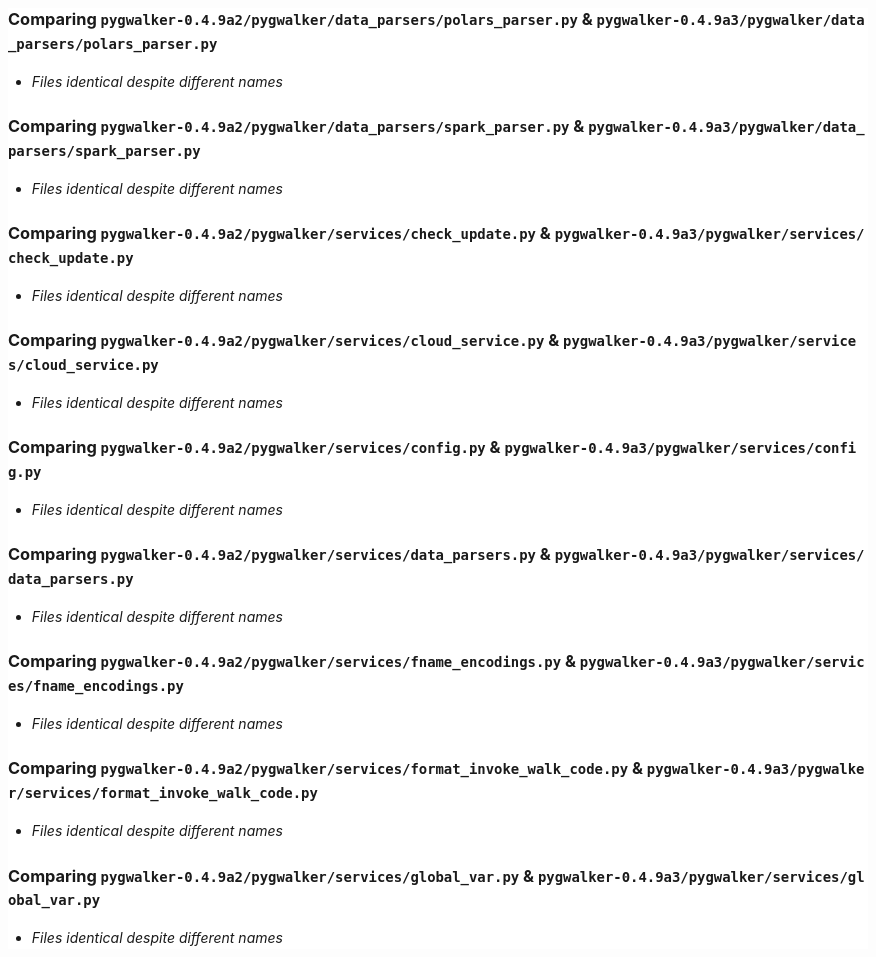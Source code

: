### Comparing `pygwalker-0.4.9a2/pygwalker/data_parsers/polars_parser.py` & `pygwalker-0.4.9a3/pygwalker/data_parsers/polars_parser.py`

 * *Files identical despite different names*

### Comparing `pygwalker-0.4.9a2/pygwalker/data_parsers/spark_parser.py` & `pygwalker-0.4.9a3/pygwalker/data_parsers/spark_parser.py`

 * *Files identical despite different names*

### Comparing `pygwalker-0.4.9a2/pygwalker/services/check_update.py` & `pygwalker-0.4.9a3/pygwalker/services/check_update.py`

 * *Files identical despite different names*

### Comparing `pygwalker-0.4.9a2/pygwalker/services/cloud_service.py` & `pygwalker-0.4.9a3/pygwalker/services/cloud_service.py`

 * *Files identical despite different names*

### Comparing `pygwalker-0.4.9a2/pygwalker/services/config.py` & `pygwalker-0.4.9a3/pygwalker/services/config.py`

 * *Files identical despite different names*

### Comparing `pygwalker-0.4.9a2/pygwalker/services/data_parsers.py` & `pygwalker-0.4.9a3/pygwalker/services/data_parsers.py`

 * *Files identical despite different names*

### Comparing `pygwalker-0.4.9a2/pygwalker/services/fname_encodings.py` & `pygwalker-0.4.9a3/pygwalker/services/fname_encodings.py`

 * *Files identical despite different names*

### Comparing `pygwalker-0.4.9a2/pygwalker/services/format_invoke_walk_code.py` & `pygwalker-0.4.9a3/pygwalker/services/format_invoke_walk_code.py`

 * *Files identical despite different names*

### Comparing `pygwalker-0.4.9a2/pygwalker/services/global_var.py` & `pygwalker-0.4.9a3/pygwalker/services/global_var.py`

 * *Files identical despite different names*
